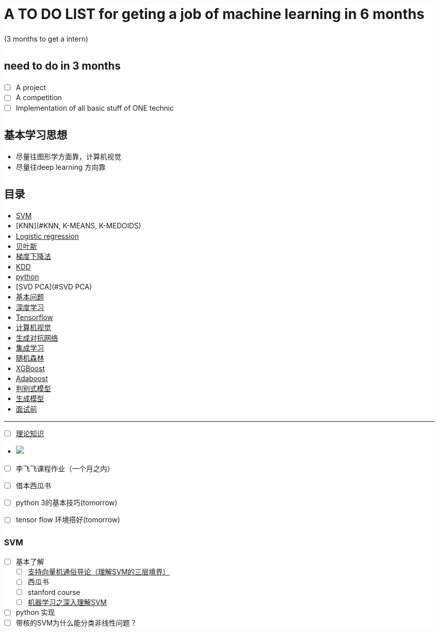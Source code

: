# A TO DO LIST for geting a job of machine learning in 6 months

(3 months to get a intern)

## need to do in 3 months

- [ ] A project
- [ ] A competition
- [ ] Implementation of all basic stuff of ONE technic 

## 基本学习思想

- 尽量往图形学方面靠，计算机视觉
- 尽量往deep learning 方向靠

## 目录
- [SVM](#SVM)
- [KNN](#KNN, K-MEANS, K-MEDOIDS)
- [Logistic regression](#LR)
- [贝叶斯](#贝叶斯)
- [梯度下降法](#梯度下降法)
- [KDD](#KDD)
- [python](#python)
- [SVD PCA](#SVD PCA)
- [基本问题](#基本问题)
- [深度学习](#深度学习)
- [Tensorflow](#Tensorflow)
- [计算机视觉](#计算机视觉)
- [生成对抗网络](#生成对抗网络)
- [集成学习](#集成学习)
- [随机森林](#随机森林)
- [XGBoost](#XGBoost)
- [Adaboost](#Adaboost)
- [判别式模型](#判别式模型)
- [生成模型](#生成模型)
- [面试前](#面试前)


---
- [ ] [理论知识](https://www.zhihu.com/question/62482926)
- ![](http://img.blog.csdn.net/20171214121258504?watermark/2/text/aHR0cDovL2Jsb2cuY3Nkbi5uZXQvc2luYXRfMzU1MTIyNDU=/font/5a6L5L2T/fontsize/400/fill/I0JBQkFCMA==/dissolve/70/gravity/SouthEast)
- [ ] 李飞飞课程作业（一个月之内）
- [ ] 借本西瓜书

- [ ] python 3的基本技巧(tomorrow)
- [ ] tensor flow 环境搭好(tomorrow)

### SVM
- [ ] 基本了解
	- [ ] [支持向量机通俗导论（理解SVM的三层境界）](https://www.cnblogs.com/v-July-v/archive/2012/06/01/2539022.html)
	- [ ] 西瓜书
	- [ ] stanford course
	- [ ] [机器学习之深入理解SVM](http://blog.csdn.net/sinat_35512245/article/details/54984251)
- [ ] python 实现
- [ ] 带核的SVM为什么能分类非线性问题？
